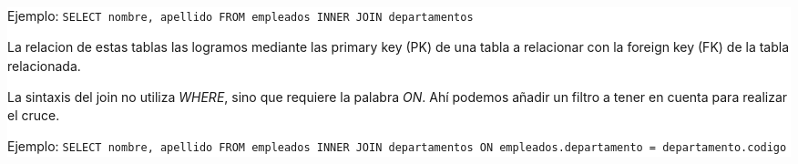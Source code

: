 Ejemplo: 
`SELECT nombre, apellido FROM empleados INNER JOIN departamentos`


La relacion de estas tablas las logramos mediante las primary key (PK) de una tabla a relacionar con la foreign key (FK) de la tabla relacionada. 

La sintaxis del join no utiliza *WHERE*, sino que requiere la palabra *ON*. Ahí podemos añadir un filtro a tener en cuenta para realizar el cruce. 

Ejemplo: 
`SELECT nombre, apellido FROM empleados INNER JOIN departamentos ON empleados.departamento = departamento.codigo`
